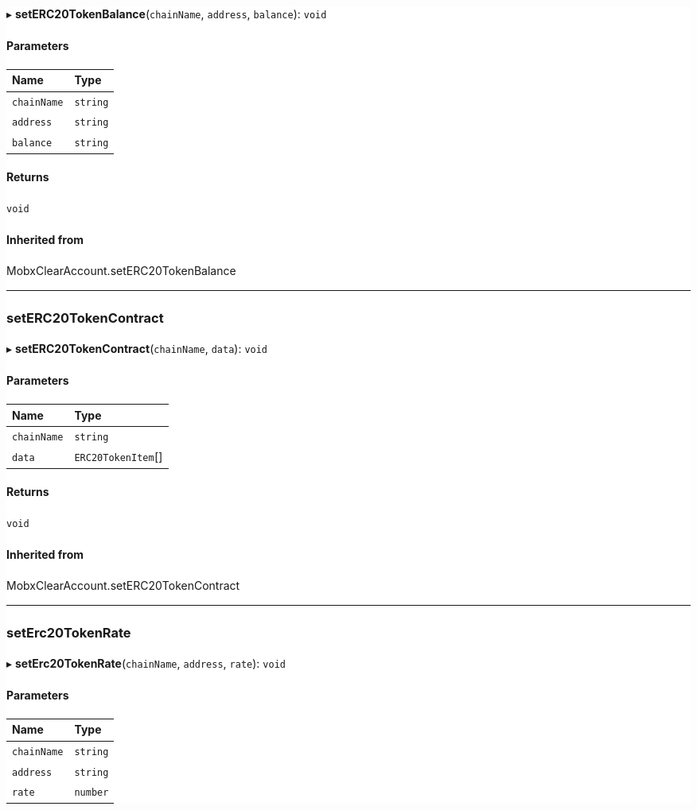 ▸ **setERC20TokenBalance**(`chainName`, `address`, `balance`): `void`

#### Parameters

| Name | Type |
| :------ | :------ |
| `chainName` | `string` |
| `address` | `string` |
| `balance` | `string` |

#### Returns

`void`

#### Inherited from

MobxClearAccount.setERC20TokenBalance

___

### setERC20TokenContract

▸ **setERC20TokenContract**(`chainName`, `data`): `void`

#### Parameters

| Name | Type |
| :------ | :------ |
| `chainName` | `string` |
| `data` | `ERC20TokenItem`[] |

#### Returns

`void`

#### Inherited from

MobxClearAccount.setERC20TokenContract

___

### setErc20TokenRate

▸ **setErc20TokenRate**(`chainName`, `address`, `rate`): `void`

#### Parameters

| Name | Type |
| :------ | :------ |
| `chainName` | `string` |
| `address` | `string` |
| `rate` | `number` |
